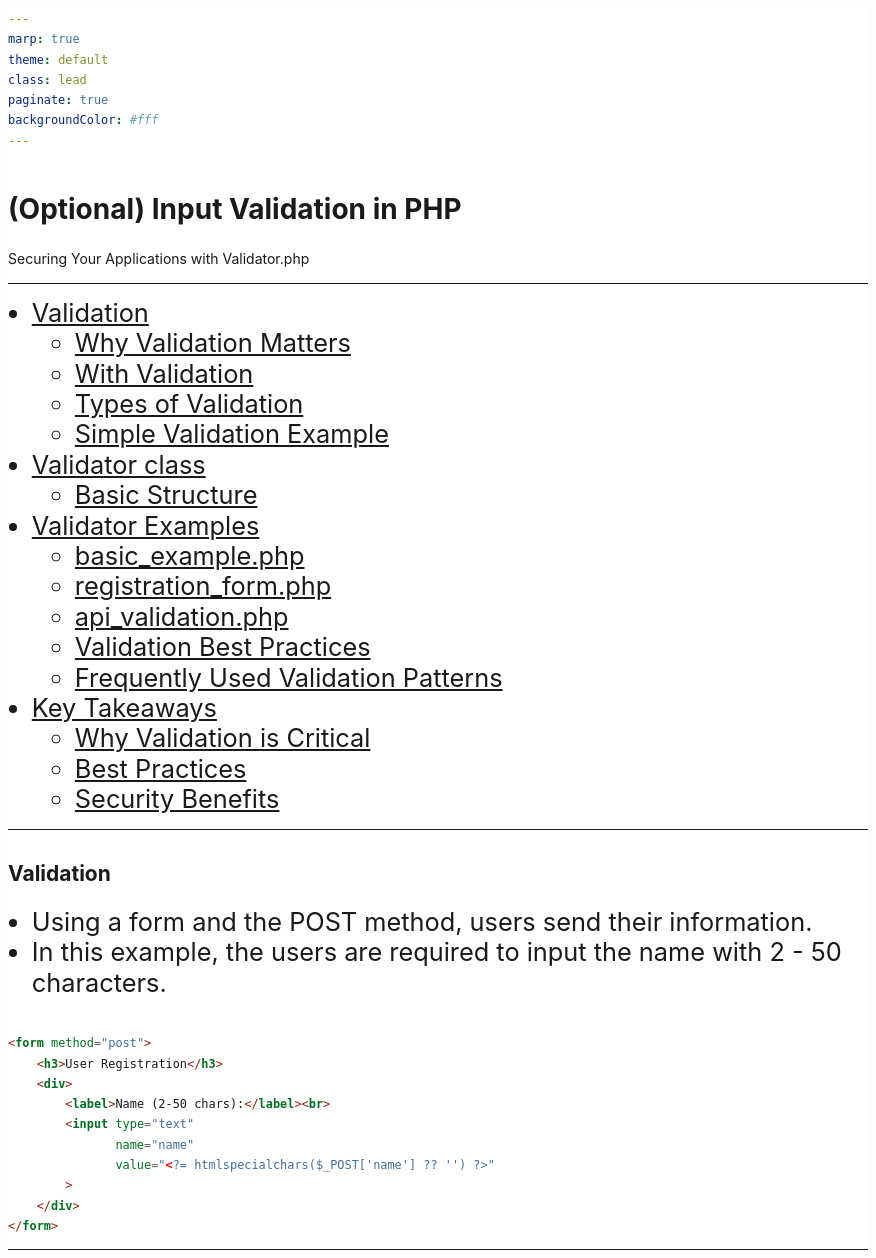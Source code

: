 ```yaml
---
marp: true
theme: default
class: lead
paginate: true
backgroundColor: #fff
---
```





# (Optional) Input Validation in PHP

Securing Your Applications with Validator.php

---

<style scoped>
li { font-size: 19pt !important; line-height: 1.2 !important;}
</style>

- [Validation](#validation)
  - [Why Validation Matters](#why-validation-matters)
  - [With Validation](#with-validation)
  - [Types of Validation](#types-of-validation)
  - [Simple Validation Example](#simple-validation-example)
- [Validator class](#validator-class)
  - [Basic Structure](#basic-structure)
- [Validator Examples](#validator-examples)
  - [basic\_example.php](#basic_examplephp)
  - [registration\_form.php](#registration_formphp)
  - [api\_validation.php](#api_validationphp)
  - [Validation Best Practices](#validation-best-practices)
  - [Frequently Used Validation Patterns](#frequently-used-validation-patterns)
- [Key Takeaways](#key-takeaways)
  - [Why Validation is Critical](#why-validation-is-critical)
  - [Best Practices](#best-practices)
  - [Security Benefits](#security-benefits)

---

## Validation

- Using a form and the POST method, users send their information.
- In this example, the users are required to input the name with 2 - 50 characters.

```html

<form method="post">
    <h3>User Registration</h3>
    <div>
        <label>Name (2-50 chars):</label><br>
        <input type="text" 
               name="name" 
               value="<?= htmlspecialchars($_POST['name'] ?? '') ?>"
        >
    </div>
</form>
```

---